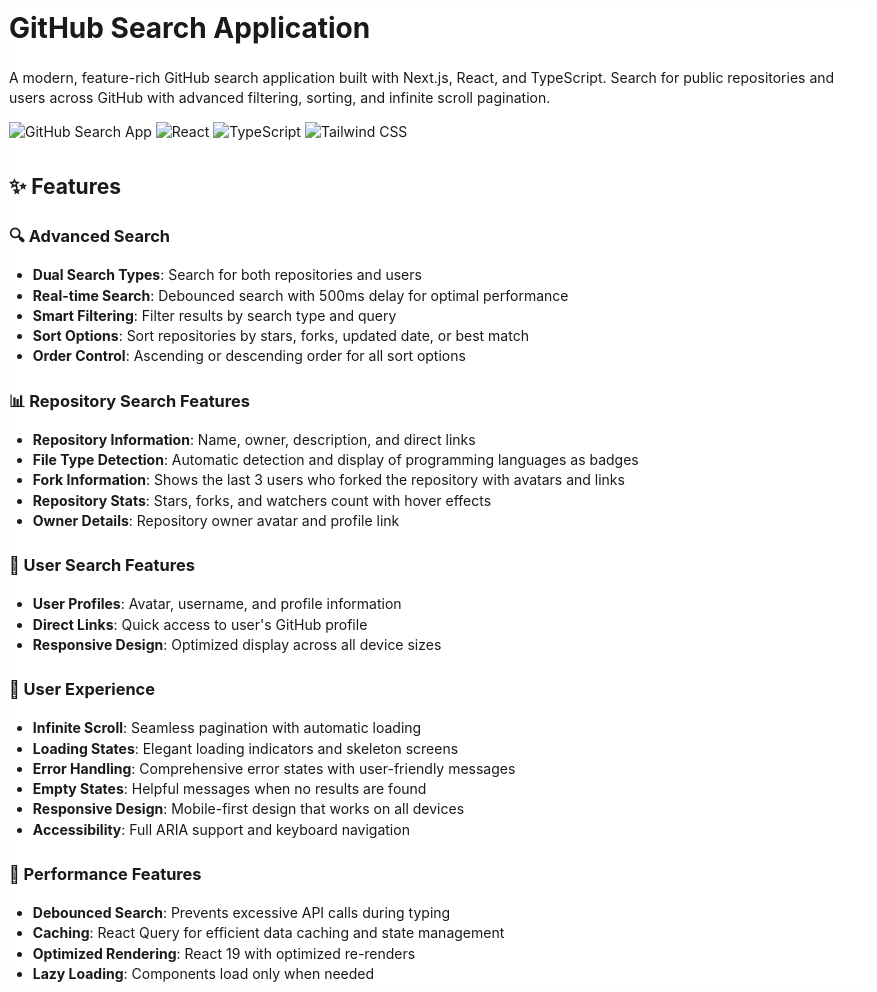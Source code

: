 # GitHub Search Application

A modern, feature-rich GitHub search application built with Next.js, React, and TypeScript. Search for public repositories and users across GitHub with advanced filtering, sorting, and infinite scroll pagination.

![GitHub Search App](https://img.shields.io/badge/Next.js-15.3.5-black?style=for-the-badge&logo=next.js)
![React](https://img.shields.io/badge/React-19.0.0-blue?style=for-the-badge&logo=react)
![TypeScript](https://img.shields.io/badge/TypeScript-5.0-blue?style=for-the-badge&logo=typescript)
![Tailwind CSS](https://img.shields.io/badge/Tailwind_CSS-4.1.7-38B2AC?style=for-the-badge&logo=tailwind-css)

## ✨ Features

### 🔍 Advanced Search

- **Dual Search Types**: Search for both repositories and users
- **Real-time Search**: Debounced search with 500ms delay for optimal performance
- **Smart Filtering**: Filter results by search type and query
- **Sort Options**: Sort repositories by stars, forks, updated date, or best match
- **Order Control**: Ascending or descending order for all sort options

### 📊 Repository Search Features

- **Repository Information**: Name, owner, description, and direct links
- **File Type Detection**: Automatic detection and display of programming languages as badges
- **Fork Information**: Shows the last 3 users who forked the repository with avatars and links
- **Repository Stats**: Stars, forks, and watchers count with hover effects
- **Owner Details**: Repository owner avatar and profile link

### 👥 User Search Features

- **User Profiles**: Avatar, username, and profile information
- **Direct Links**: Quick access to user's GitHub profile
- **Responsive Design**: Optimized display across all device sizes

### 🎨 User Experience

- **Infinite Scroll**: Seamless pagination with automatic loading
- **Loading States**: Elegant loading indicators and skeleton screens
- **Error Handling**: Comprehensive error states with user-friendly messages
- **Empty States**: Helpful messages when no results are found
- **Responsive Design**: Mobile-first design that works on all devices
- **Accessibility**: Full ARIA support and keyboard navigation

### 🚀 Performance Features

- **Debounced Search**: Prevents excessive API calls during typing
- **Caching**: React Query for efficient data caching and state management
- **Optimized Rendering**: React 19 with optimized re-renders
- **Lazy Loading**: Components load only when needed

